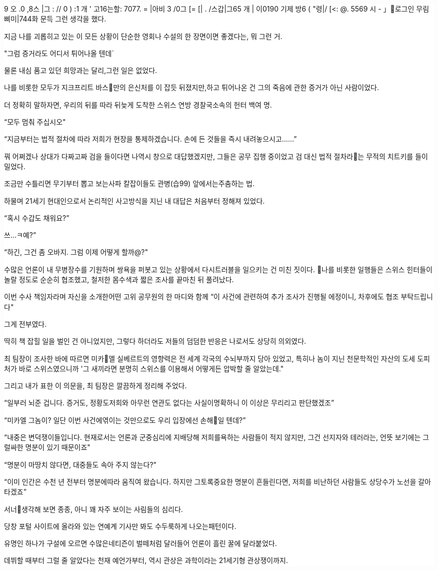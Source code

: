 9 오 .0  ,8스        |그 :   // 0 )   :1 개  '  고16는할: 7077. = |아비 3 /0그 [= [|  . /스갑|그65 개   |     이0190    기제    방6  (  "령|/    [<:       @. 5569   시    - 」로그인 무림                      삐미|744화
문득 그런 생각을 했다.

지금 나를 괴롭히고 있는 이 모든 상황이 단순한 영회나 수설의 한 장면이면 좋겠다는, 뭐 그런 거.

"그럼 증거라도 어디서 튀어나올 텐데`

물론 내심 품고 있던 희망과는 달리,그런 일은 없었다.

나를 비롯한 모두가 지크프리트 바스만의 은신처를 이 잡듯 뒤졌지만,하고 튀어나온 건 그의 죽음에 관한 증거가 아닌 사람이었다.

더 정확히 말하자면, 우리의 뒤를 따라 뒤늦게 도착한 스위스 연방 경찰국소속의 헌터 백여 명.

“모두 멈춰 주십시오"

“지금부터는 법적 절차에 따라 저희가 현장을 통제하겠습니다. 손에 든 것들을 즉시 내려놓으시고……”

꿔 어쩌겠나
상대가 다짜고짜 검을 들이다면 나역시 창으로 대답했겠지만, 그들은 공무 집행 중이었고 검 대신 법적 절차라는 무적의 치트키를 들이밀었다.

조금만 수틀리면 무기부터 뽑고 보는사파 칼잡이들도 관병(습99) 앞에서는주춤하는 법.

하물며 21세기 현대인으로서 논리적인 사고방식을 지닌 내 대답은 처음부터 정해져 있었다.

“혹시 수갑도 채워요?”

쓰…ㅋ예?”

“하긴, 그건 좀 오바지. 그럼 이제 어떻게 할까@?"

수많은 언론이 내 무병장수를 기원하며 쌍욕을 퍼봇고 있는 상황에서 다시트러블을 일으키는 건 미친 짓이다.
나를 비롯한 일행들은 스위스 힌터들이 놀랄 정도로 순순히 협조했고, 철저한 몸수색과 짧은 조사를 끝마친 뒤 풀려났다.

이번 수사 책임자라며 자신을 소개한어떤 고위 공무원의 한 마디와 함께
“이 사건에 관련하여 추가 조사가 진행될 에정이니, 차후에도 협조 부탁드립니다"

그게 전부였다.

딱히 책 잡힐 일을 벌인 건 아니었지만, 그렇다 하더라도 저들의 덤덤한 반응은 나로서도 상당히 의외였다.

최 팀장이 조사한 바에 따르면 미카엘 실베르트의 영향력은 전 세계 각국의 수뇌부까지 당아 있었고, 특히나 놈이 지닌 천문학적인 자산의 도세 도피처가 바로 스위스였으니까
'그 새끼라면 분명히 스위스를 이용해서 어떻게든 압박할 줄 알았는데."

그리고 내가 표한 이 의문을, 최 팀장은 깔끔하게 정리해 주었다.

“일부러 뇌준 겁니다. 증거도, 정황도저희와 아무런 연관도 없다는 사실이명확하니 이 이상은 무리리고 판단했겠조”

“미카엘 그놈이? 일단 이번 사건에엮이는 것만으로도 우리 입장에선 손해일 텐데?”

“내중은 변덕쟁이들입니다. 현재로서는 언론과 군중심리에 지배당해 저희를욕하는 사람들이 적지 않지만, 그건 선지자와 테러라는, 언뜻 보기에는 그럴싸한 명분이 있기 때문이죠"

“명분이 마땅치 않다면, 대중들도 속아 주지 않는다?"

“이미 인간은 수천 년 전부터 명분에따라 움직여 왔습니다. 하지만 그토록중요한 명분이 흔들린다면, 저희를 비난하던 사람들도 상당수가 노선을 갈아타겠죠”

서너생각해 보면 종종, 아니 꽤 자주 보이는 사림들의 심리다.

당창 포털 사이트에 올라와 있는 연예계 기사만 봐도 수두룩하게 나오는패턴이다.

유명인 하나가 구설에 오르면 수많은네티즌이 벌떼처럼 달러들어 언론이 흘린 꿀에 달라붙었다.

데뷔할 때부터 그럴 줄 알았다는 천재 예언가부터, 역시 관상은 과학이라는 21세기형 관상쟁이까지.
